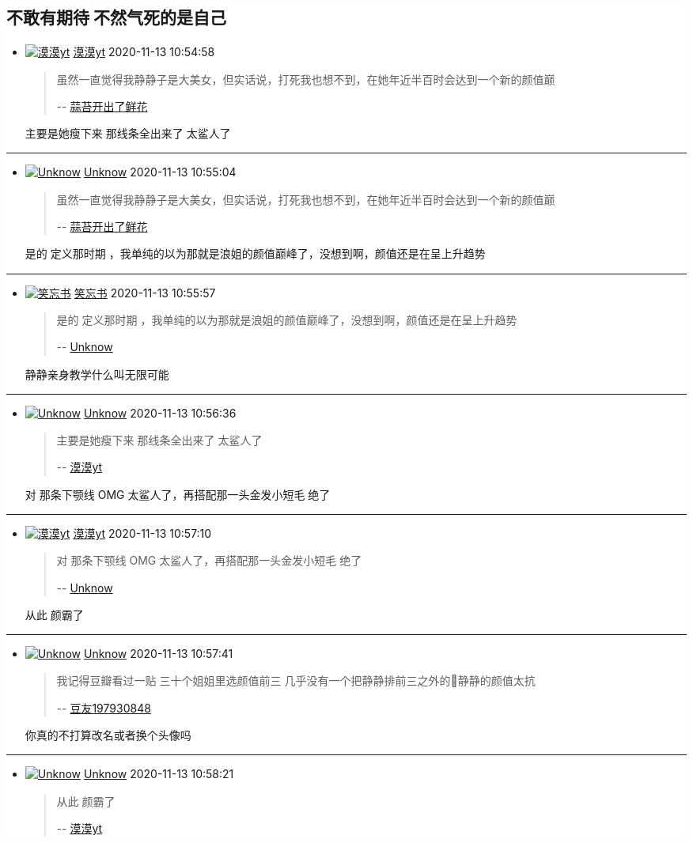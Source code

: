   不敢有期待 不然气死的是自己  
---
* [![漠漠yt](https://img3.doubanio.com/icon/u223048792-1.jpg)](https://www.douban.com/people/223048792/)    [漠漠yt](https://www.douban.com/people/223048792/)    2020-11-13 10:54:58  
  >虽然一直觉得我静静子是大美女，但实话说，打死我也想不到，在她年近半百时会达到一个新的颜值巅  
  >
  >-- [蒜苔开出了鲜花](https://www.douban.com/people/26765466/)  
  
  主要是她瘦下来 那线条全出来了 太鲨人了  
---
* [![Unknow](https://img9.doubanio.com/icon/u219306324-4.jpg)](https://www.douban.com/people/219306324/)    [Unknow](https://www.douban.com/people/219306324/)    2020-11-13 10:55:04  
  >虽然一直觉得我静静子是大美女，但实话说，打死我也想不到，在她年近半百时会达到一个新的颜值巅  
  >
  >-- [蒜苔开出了鲜花](https://www.douban.com/people/26765466/)  
  
  是的 定义那时期 ，我单纯的以为那就是浪姐的颜值巅峰了，没想到啊，颜值还是在呈上升趋势  
---
* [![笑忘书](https://img2.doubanio.com/icon/u40401623-2.jpg)](https://www.douban.com/people/40401623/)    [笑忘书](https://www.douban.com/people/40401623/)    2020-11-13 10:55:57  
  >是的 定义那时期 ，我单纯的以为那就是浪姐的颜值巅峰了，没想到啊，颜值还是在呈上升趋势  
  >
  >-- [Unknow](https://www.douban.com/people/219306324/)  
  
  静静亲身教学什么叫无限可能  
---
* [![Unknow](https://img9.doubanio.com/icon/u219306324-4.jpg)](https://www.douban.com/people/219306324/)    [Unknow](https://www.douban.com/people/219306324/)    2020-11-13 10:56:36  
  >主要是她瘦下来 那线条全出来了 太鲨人了  
  >
  >-- [漠漠yt](https://www.douban.com/people/223048792/)  
  
  对 那条下颚线 OMG 太鲨人了，再搭配那一头金发小短毛 绝了  
---
* [![漠漠yt](https://img3.doubanio.com/icon/u223048792-1.jpg)](https://www.douban.com/people/223048792/)    [漠漠yt](https://www.douban.com/people/223048792/)    2020-11-13 10:57:10  
  >对 那条下颚线 OMG 太鲨人了，再搭配那一头金发小短毛 绝了  
  >
  >-- [Unknow](https://www.douban.com/people/219306324/)  
  
  从此 颜霸了  
---
* [![Unknow](https://img9.doubanio.com/icon/u219306324-4.jpg)](https://www.douban.com/people/219306324/)    [Unknow](https://www.douban.com/people/219306324/)    2020-11-13 10:57:41  
  >我记得豆瓣看过一贴 三十个姐姐里选颜值前三 几乎没有一个把静静排前三之外的🤣静静的颜值太抗  
  >
  >-- [豆友197930848](https://www.douban.com/people/197930848/)  
  
  你真的不打算改名或者换个头像吗  
---
* [![Unknow](https://img9.doubanio.com/icon/u219306324-4.jpg)](https://www.douban.com/people/219306324/)    [Unknow](https://www.douban.com/people/219306324/)    2020-11-13 10:58:21  
  >从此 颜霸了  
  >
  >-- [漠漠yt](https://www.douban.com/people/223048792/)  
  